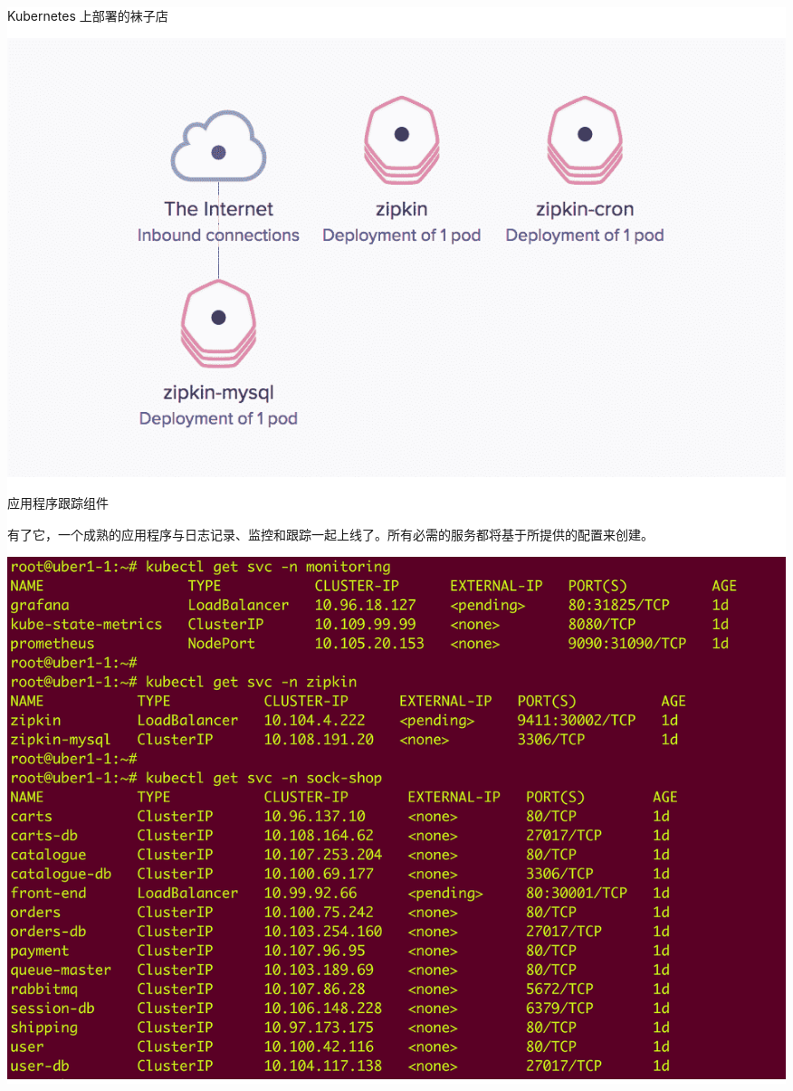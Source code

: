 Kubernetes 上部署的袜子店

![](img/2f33f37bf53ec3f1d29dbb7e10ef1318.png)

应用程序跟踪组件

有了它，一个成熟的应用程序与日志记录、监控和跟踪一起上线了。所有必需的服务都将基于所提供的配置来创建。

![](img/e83b627d88f584b058cb93caf93c6690.png)

